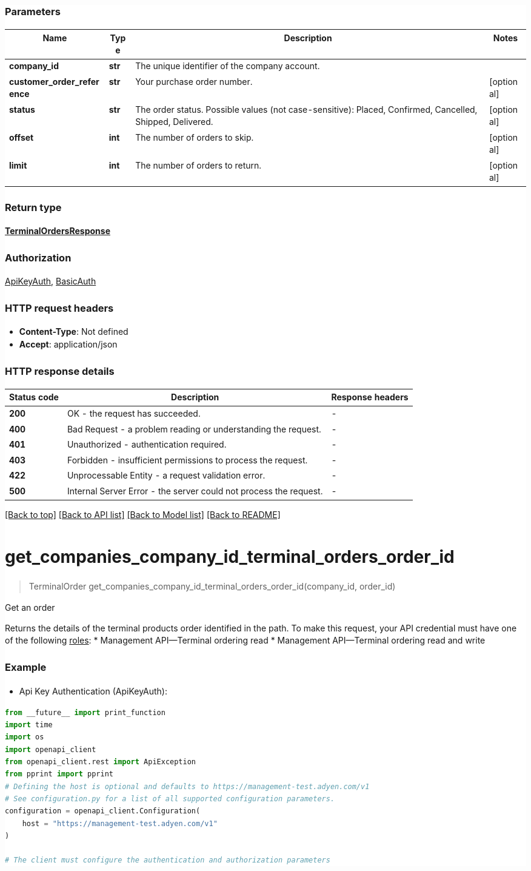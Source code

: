 ### Parameters

Name | Type | Description  | Notes
------------- | ------------- | ------------- | -------------
 **company_id** | **str**| The unique identifier of the company account. | 
 **customer_order_reference** | **str**| Your purchase order number. | [optional] 
 **status** | **str**| The order status. Possible values (not case-sensitive): Placed, Confirmed, Cancelled, Shipped, Delivered. | [optional] 
 **offset** | **int**| The number of orders to skip. | [optional] 
 **limit** | **int**| The number of orders to return. | [optional] 

### Return type

[**TerminalOrdersResponse**](TerminalOrdersResponse.md)

### Authorization

[ApiKeyAuth](../README.md#ApiKeyAuth), [BasicAuth](../README.md#BasicAuth)

### HTTP request headers

 - **Content-Type**: Not defined
 - **Accept**: application/json

### HTTP response details
| Status code | Description | Response headers |
|-------------|-------------|------------------|
**200** | OK - the request has succeeded. |  -  |
**400** | Bad Request - a problem reading or understanding the request. |  -  |
**401** | Unauthorized - authentication required. |  -  |
**403** | Forbidden - insufficient permissions to process the request. |  -  |
**422** | Unprocessable Entity - a request validation error. |  -  |
**500** | Internal Server Error - the server could not process the request. |  -  |

[[Back to top]](#) [[Back to API list]](../README.md#documentation-for-api-endpoints) [[Back to Model list]](../README.md#documentation-for-models) [[Back to README]](../README.md)

# **get_companies_company_id_terminal_orders_order_id**
> TerminalOrder get_companies_company_id_terminal_orders_order_id(company_id, order_id)

Get an order

Returns the details of the terminal products order identified in the path.  To make this request, your API credential must have one of the following [roles](https://docs.adyen.com/development-resources/api-credentials#api-permissions): * Management API—Terminal ordering read * Management API—Terminal ordering read and write

### Example

* Api Key Authentication (ApiKeyAuth):
```python
from __future__ import print_function
import time
import os
import openapi_client
from openapi_client.rest import ApiException
from pprint import pprint
# Defining the host is optional and defaults to https://management-test.adyen.com/v1
# See configuration.py for a list of all supported configuration parameters.
configuration = openapi_client.Configuration(
    host = "https://management-test.adyen.com/v1"
)

# The client must configure the authentication and authorization parameters
```